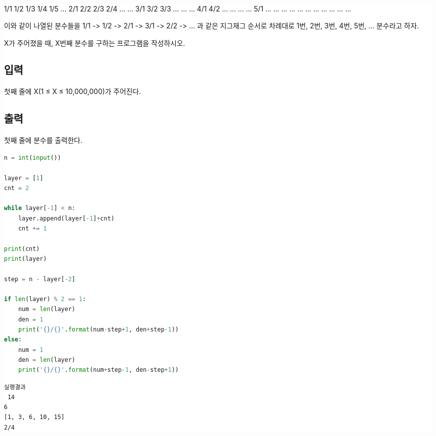 1/1	1/2	1/3	1/4	1/5	…
2/1	2/2	2/3	2/4	…	…
3/1	3/2	3/3	…	…	…
4/1	4/2	…	…	…	…
5/1	…	…	…	…	…
…	…	…	…	…	…

이와 같이 나열된 분수들을 1/1 -> 1/2 -> 2/1 -> 3/1 -> 2/2 -> … 과 같은 지그재그 순서로 차례대로 1번, 2번, 3번, 4번, 5번, … 분수라고 하자.

X가 주어졌을 때, X번째 분수를 구하는 프로그램을 작성하시오.

## 입력
첫째 줄에 X(1 ≤ X ≤ 10,000,000)가 주어진다.

## 출력
첫째 줄에 분수를 출력한다.



```python
n = int(input())

layer = [1]
cnt = 2

while layer[-1] < n:
    layer.append(layer[-1]+cnt)
    cnt += 1
    
print(cnt)
print(layer)

step = n - layer[-2]

if len(layer) % 2 == 1:
    num = len(layer)
    den = 1
    print('{}/{}'.format(num-step+1, den+step-1))
else:
    num = 1
    den = len(layer)
    print('{}/{}'.format(num+step-1, den-step+1))
```

```
실행결과
 14
6
[1, 3, 6, 10, 15]
2/4
```

